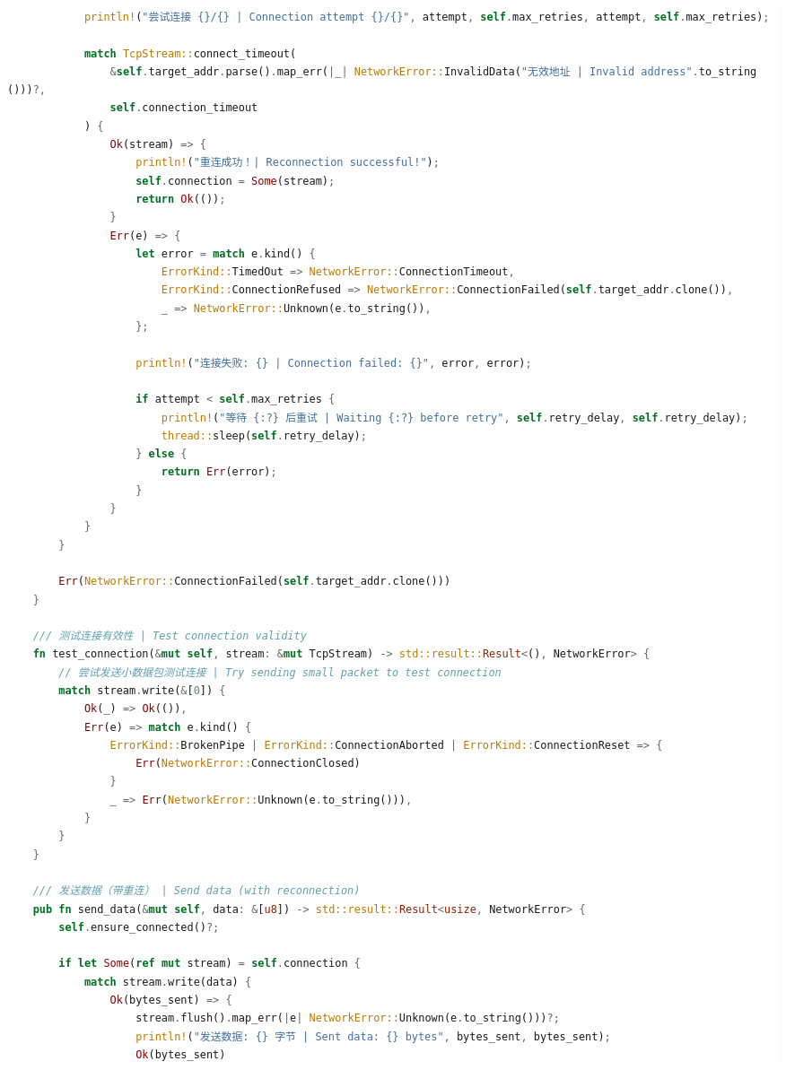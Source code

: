  ```rust
              println!("尝试连接 {}/{} | Connection attempt {}/{}", attempt, self.max_retries, attempt, self.max_retries);
              
              match TcpStream::connect_timeout(
                  &self.target_addr.parse().map_err(|_| NetworkError::InvalidData("无效地址 | Invalid address".to_string()))?,
                  self.connection_timeout
              ) {
                  Ok(stream) => {
                      println!("重连成功！| Reconnection successful!");
                      self.connection = Some(stream);
                      return Ok(());
                  }
                  Err(e) => {
                      let error = match e.kind() {
                          ErrorKind::TimedOut => NetworkError::ConnectionTimeout,
                          ErrorKind::ConnectionRefused => NetworkError::ConnectionFailed(self.target_addr.clone()),
                          _ => NetworkError::Unknown(e.to_string()),
                      };
                      
                      println!("连接失败: {} | Connection failed: {}", error, error);
                      
                      if attempt < self.max_retries {
                          println!("等待 {:?} 后重试 | Waiting {:?} before retry", self.retry_delay, self.retry_delay);
                          thread::sleep(self.retry_delay);
                      } else {
                          return Err(error);
                      }
                  }
              }
          }
          
          Err(NetworkError::ConnectionFailed(self.target_addr.clone()))
      }
      
      /// 测试连接有效性 | Test connection validity
      fn test_connection(&mut self, stream: &mut TcpStream) -> std::result::Result<(), NetworkError> {
          // 尝试发送小数据包测试连接 | Try sending small packet to test connection
          match stream.write(&[0]) {
              Ok(_) => Ok(()),
              Err(e) => match e.kind() {
                  ErrorKind::BrokenPipe | ErrorKind::ConnectionAborted | ErrorKind::ConnectionReset => {
                      Err(NetworkError::ConnectionClosed)
                  }
                  _ => Err(NetworkError::Unknown(e.to_string())),
              }
          }
      }
      
      /// 发送数据（带重连） | Send data (with reconnection)
      pub fn send_data(&mut self, data: &[u8]) -> std::result::Result<usize, NetworkError> {
          self.ensure_connected()?;
          
          if let Some(ref mut stream) = self.connection {
              match stream.write(data) {
                  Ok(bytes_sent) => {
                      stream.flush().map_err(|e| NetworkError::Unknown(e.to_string()))?;
                      println!("发送数据: {} 字节 | Sent data: {} bytes", bytes_sent, bytes_sent);
                      Ok(bytes_sent)
  ```
